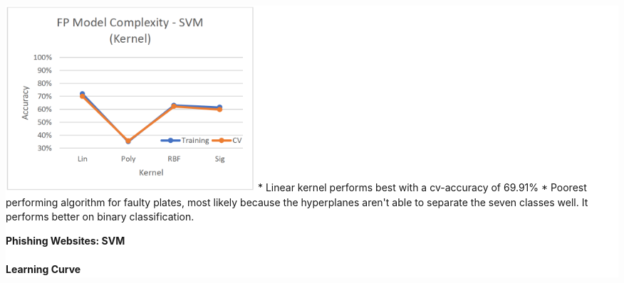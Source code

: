 <img src="../images/ml-sup/SVM_MC_FP.png" alt="SVM_MC_FP" width="350px">  
* Linear kernel performs best with a cv-accuracy of 69.91%
* Poorest performing algorithm for faulty plates, most likely because the hyperplanes aren't able to separate the seven classes well. It performs better on binary classification. 

**Phishing Websites: SVM**
#### Learning Curve  